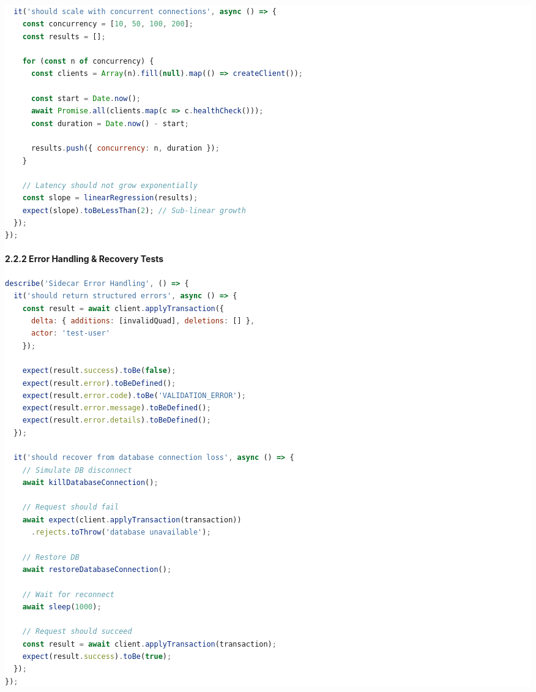 ```javascript
  it('should scale with concurrent connections', async () => {
    const concurrency = [10, 50, 100, 200];
    const results = [];

    for (const n of concurrency) {
      const clients = Array(n).fill(null).map(() => createClient());

      const start = Date.now();
      await Promise.all(clients.map(c => c.healthCheck()));
      const duration = Date.now() - start;

      results.push({ concurrency: n, duration });
    }

    // Latency should not grow exponentially
    const slope = linearRegression(results);
    expect(slope).toBeLessThan(2); // Sub-linear growth
  });
});
```

#### 2.2.2 Error Handling & Recovery Tests
```javascript
describe('Sidecar Error Handling', () => {
  it('should return structured errors', async () => {
    const result = await client.applyTransaction({
      delta: { additions: [invalidQuad], deletions: [] },
      actor: 'test-user'
    });

    expect(result.success).toBe(false);
    expect(result.error).toBeDefined();
    expect(result.error.code).toBe('VALIDATION_ERROR');
    expect(result.error.message).toBeDefined();
    expect(result.error.details).toBeDefined();
  });

  it('should recover from database connection loss', async () => {
    // Simulate DB disconnect
    await killDatabaseConnection();

    // Request should fail
    await expect(client.applyTransaction(transaction))
      .rejects.toThrow('database unavailable');

    // Restore DB
    await restoreDatabaseConnection();

    // Wait for reconnect
    await sleep(1000);

    // Request should succeed
    const result = await client.applyTransaction(transaction);
    expect(result.success).toBe(true);
  });
});
```
